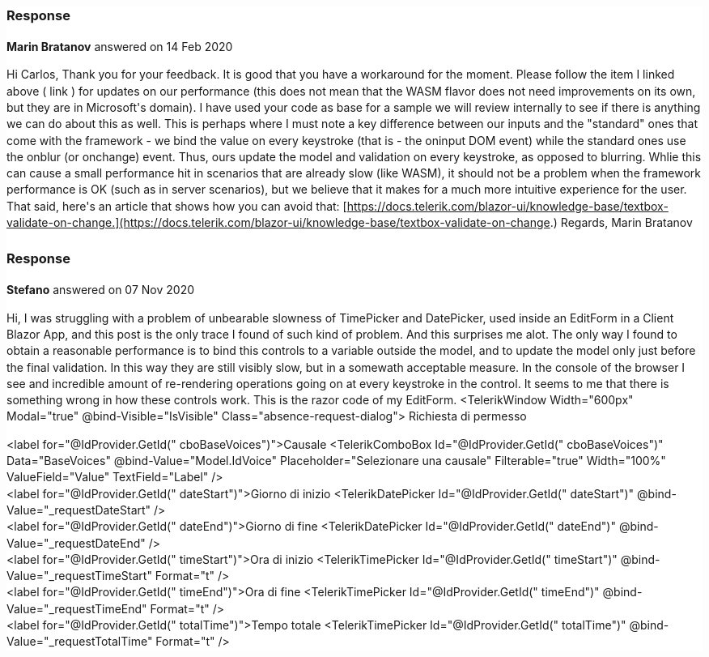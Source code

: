 ### Response

**Marin Bratanov** answered on 14 Feb 2020

Hi Carlos, Thank you for your feedback. It is good that you have a workaround for the moment. Please follow the item I linked above ( link ) for updates on our performance (this does not mean that the WASM flavor does not need improvements on its own, but they are in Microsoft's domain). I have used your code as base for a sample we will review internally to see if there is anything we can do about this as well. This is perhaps where I must note a key difference between our inputs and the "standard" ones that come with the framework - we bind the value on every keystroke (that is - the oninput DOM event) while the standard ones use the onblur (or onchange) event. Thus, ours update the model and validation on every keystroke, as opposed to blurring. Whlie this can cause a small performance hit in scenarios that are already slow (like WASM), it should not be a problem when the framework performance is OK (such as in server scenarios), but we believe that it makes for a much more intuitive experience for the user. That said, here's an article that shows how you can avoid that: [https://docs.telerik.com/blazor-ui/knowledge-base/textbox-validate-on-change.](https://docs.telerik.com/blazor-ui/knowledge-base/textbox-validate-on-change.) Regards, Marin Bratanov

### Response

**Stefano** answered on 07 Nov 2020

Hi, I was struggling with a problem of unbearable slowness of TimePicker and DatePicker, used inside an EditForm in a Client Blazor App, and this post is the only trace I found of such kind of problem. And this surprises me alot. The only way I found to obtain a reasonable performance is to bind this controls to a variable outside the model, and to update the model only just before the final validation. In this way they are still visibly slow, but in a somewath acceptable measure. In the console of the browser I see and incredible amount of re-rendering operations going on at every keystroke in the control. It seems to me that there is something wrong in how these controls work. This is the razor code of my EditForm. <TelerikWindow Width="600px" Modal="true" @bind-Visible="IsVisible" Class="absence-request-dialog"> <WindowTitle> Richiesta di permesso </WindowTitle> <WindowContent> <TelerikTabStrip> <TabStripTab Title="Dati Richiesta"> <EditForm EditContext="@EditContext" class="absence-request-dialog__form grid-form"> <FluentValidator /> <div class="absence-request-dialog__base-voice"> <label for="@IdProvider.GetId(" cboBaseVoices")">Causale</label> <TelerikComboBox Id="@IdProvider.GetId(" cboBaseVoices")" Data="BaseVoices" @bind-Value="Model.IdVoice" Placeholder="Selezionare una causale" Filterable="true" Width="100%" ValueField="Value" TextField="Label" /> <ValidationMessage For="@(()=> Model.IdVoice)" /> </div> <div class="absence-request-dialog__from-day"> <label for="@IdProvider.GetId(" dateStart")">Giorno di inizio</label> <TelerikDatePicker Id="@IdProvider.GetId(" dateStart")" @bind-Value="_requestDateStart" /> <ValidationMessage For="@(()=> Model.DateStart)" /> </div> <div class="absence-request-dialog__to-day"> <label for="@IdProvider.GetId(" dateEnd")">Giorno di fine</label> <TelerikDatePicker Id="@IdProvider.GetId(" dateEnd")" @bind-Value="_requestDateEnd" /> <ValidationMessage For="@(()=> Model.DateEnd)" /> </div> <div class="absence-request-dialog__from-time"> <label for="@IdProvider.GetId(" timeStart")">Ora di inizio</label> <TelerikTimePicker Id="@IdProvider.GetId(" timeStart")" @bind-Value="_requestTimeStart" Format="t" /> <ValidationMessage For="@(()=> Model.TimeStart)" /> </div> <div class="absence-request-dialog__to-time"> <label for="@IdProvider.GetId(" timeEnd")">Ora di fine</label> <TelerikTimePicker Id="@IdProvider.GetId(" timeEnd")" @bind-Value="_requestTimeEnd" Format="t" /> <ValidationMessage For="@(()=> Model.TimeEnd)" /> </div> <div class="absence-request-dialog__total-time"> <label for="@IdProvider.GetId(" totalTime")">Tempo totale</label> <TelerikTimePicker Id="@IdProvider.GetId(" totalTime")" @bind-Value="_requestTotalTime" Format="t" /> <ValidationMessage For="@(()=> Model.TotalTime)" /> </div> </EditForm> </TabStripTab> </TelerikTabStrip> <DefaultWindowButtons OnClickOk="ConfirmDialog" OnClickCancel="CancelDialog" /> </WindowContent> </TelerikWindow>
